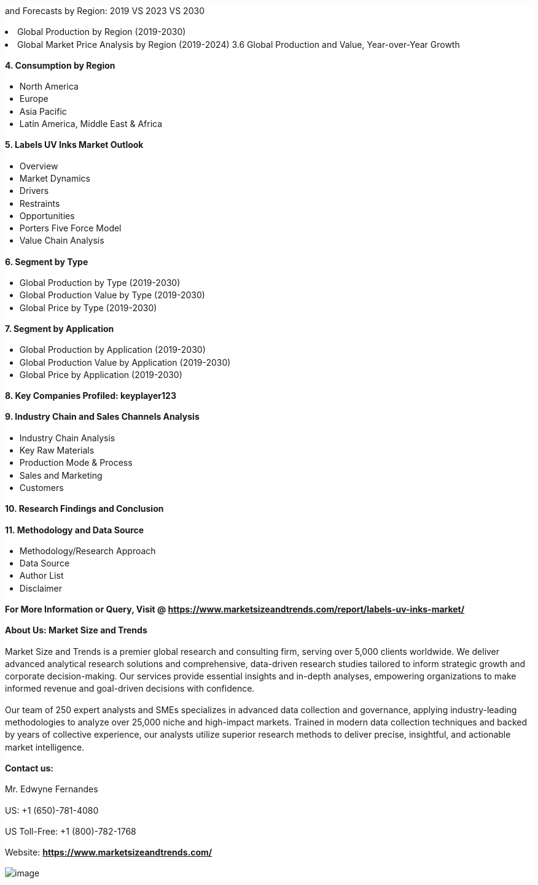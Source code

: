and Forecasts by Region: 2019 VS 2023 VS 2030</li><li>Global Production by Region (2019-2030)</li><li>Global Market Price Analysis by Region (2019-2024) 3.6 Global Production and Value, Year-over-Year Growth</li></ul><p><strong>4. Consumption by Region</strong></p><ul><li>North America</li><li>Europe</li><li>Asia Pacific</li><li>Latin America, Middle East &amp; Africa</li></ul><p><strong>5. Labels UV Inks Market Outlook</strong></p><ul><li>Overview</li><li>Market Dynamics</li><li>Drivers</li><li>Restraints</li><li>Opportunities</li><li>Porters Five Force Model</li><li>Value Chain Analysis&nbsp;</li></ul><p><strong>6. Segment by Type</strong></p><ul><li>Global Production by Type (2019-2030)</li><li>Global Production Value by Type (2019-2030)</li><li>Global Price by Type (2019-2030)</li></ul><p><strong>7. Segment by Application</strong></p><ul><li>Global Production by Application (2019-2030)</li><li>Global Production Value by Application (2019-2030)</li><li>Global Price by Application (2019-2030)</li></ul><p><strong>8. Key Companies Profiled: keyplayer123</strong></p><p><strong>9. Industry Chain and Sales Channels Analysis</strong></p><ul><li>Industry Chain Analysis</li><li>Key Raw Materials</li><li>Production Mode &amp; Process</li><li>Sales and Marketing</li><li>Customers</li></ul><p><strong>10. Research Findings and Conclusion</strong></p><p><strong>11. Methodology and Data Source</strong></p><ul><li>Methodology/Research Approach</li><li>Data Source</li><li>Author List</li><li>Disclaimer</li></ul></p><p><strong>For More Information or Query, Visit @ <a href="https://www.marketsizeandtrends.com/report/labels-uv-inks-market/">https://www.marketsizeandtrends.com/report/labels-uv-inks-market/</a></strong></p><p><strong>About Us: Market Size and Trends</strong></p><p>Market Size and Trends is a premier global research and consulting firm, serving over 5,000 clients worldwide. We deliver advanced analytical research solutions and comprehensive, data-driven research studies tailored to inform strategic growth and corporate decision-making. Our services provide essential insights and in-depth analyses, empowering organizations to make informed revenue and goal-driven decisions with confidence.</p><p>Our team of 250 expert analysts and SMEs specializes in advanced data collection and governance, applying industry-leading methodologies to analyze over 25,000 niche and high-impact markets. Trained in modern data collection techniques and backed by years of collective experience, our analysts utilize superior research methods to deliver precise, insightful, and actionable market intelligence.</p><p><strong>Contact us:</strong></p><p>Mr. Edwyne Fernandes</p><p>US: +1 (650)-781-4080</p><p>US Toll-Free: +1 (800)-782-1768</p><p>Website: <strong><a href="https://www.marketsizeandtrends.com/">https://www.marketsizeandtrends.com/</a></strong></p>
![image](https://github.com/user-attachments/assets/aee74205-e3cb-40c7-8c35-a5e7b87bac92)
